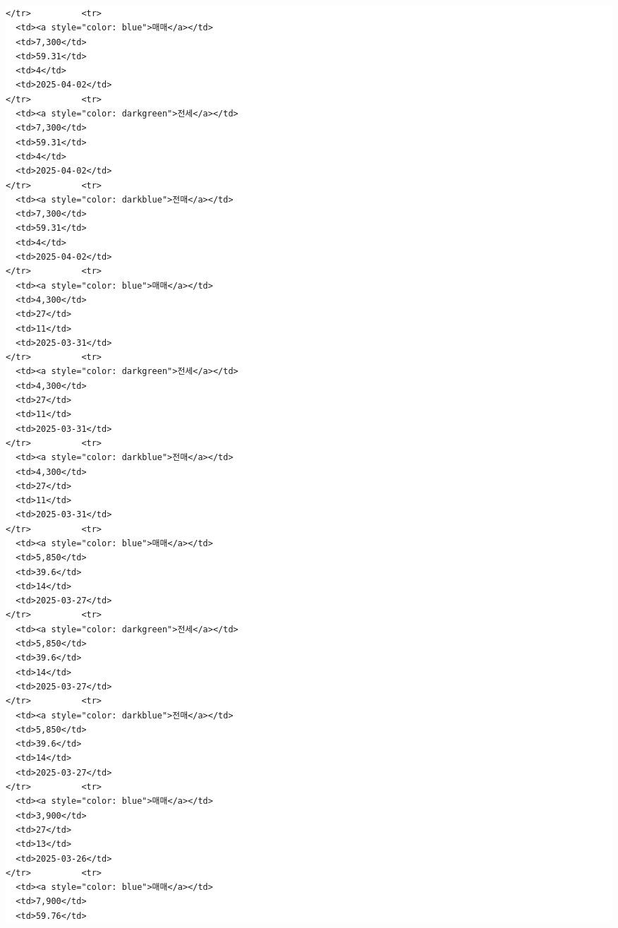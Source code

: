     </tr>          <tr>
      <td><a style="color: blue">매매</a></td>
      <td>7,300</td>
      <td>59.31</td>
      <td>4</td>
      <td>2025-04-02</td>
    </tr>          <tr>
      <td><a style="color: darkgreen">전세</a></td>
      <td>7,300</td>
      <td>59.31</td>
      <td>4</td>
      <td>2025-04-02</td>
    </tr>          <tr>
      <td><a style="color: darkblue">전매</a></td>
      <td>7,300</td>
      <td>59.31</td>
      <td>4</td>
      <td>2025-04-02</td>
    </tr>          <tr>
      <td><a style="color: blue">매매</a></td>
      <td>4,300</td>
      <td>27</td>
      <td>11</td>
      <td>2025-03-31</td>
    </tr>          <tr>
      <td><a style="color: darkgreen">전세</a></td>
      <td>4,300</td>
      <td>27</td>
      <td>11</td>
      <td>2025-03-31</td>
    </tr>          <tr>
      <td><a style="color: darkblue">전매</a></td>
      <td>4,300</td>
      <td>27</td>
      <td>11</td>
      <td>2025-03-31</td>
    </tr>          <tr>
      <td><a style="color: blue">매매</a></td>
      <td>5,850</td>
      <td>39.6</td>
      <td>14</td>
      <td>2025-03-27</td>
    </tr>          <tr>
      <td><a style="color: darkgreen">전세</a></td>
      <td>5,850</td>
      <td>39.6</td>
      <td>14</td>
      <td>2025-03-27</td>
    </tr>          <tr>
      <td><a style="color: darkblue">전매</a></td>
      <td>5,850</td>
      <td>39.6</td>
      <td>14</td>
      <td>2025-03-27</td>
    </tr>          <tr>
      <td><a style="color: blue">매매</a></td>
      <td>3,900</td>
      <td>27</td>
      <td>13</td>
      <td>2025-03-26</td>
    </tr>          <tr>
      <td><a style="color: blue">매매</a></td>
      <td>7,900</td>
      <td>59.76</td>